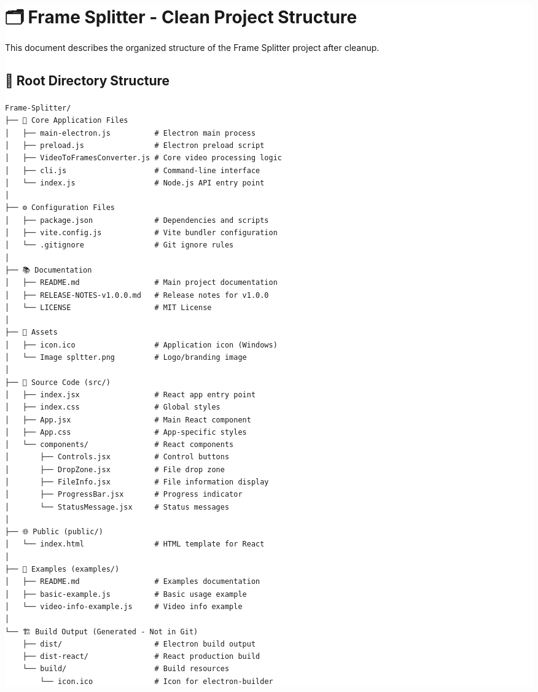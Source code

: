 # 🗂️ Frame Splitter - Clean Project Structure

This document describes the organized structure of the Frame Splitter project after cleanup.

## 📁 Root Directory Structure

```
Frame-Splitter/
├── 📄 Core Application Files
│   ├── main-electron.js          # Electron main process
│   ├── preload.js                # Electron preload script
│   ├── VideoToFramesConverter.js # Core video processing logic
│   ├── cli.js                    # Command-line interface
│   └── index.js                  # Node.js API entry point
│
├── ⚙️ Configuration Files
│   ├── package.json              # Dependencies and scripts
│   ├── vite.config.js            # Vite bundler configuration
│   └── .gitignore                # Git ignore rules
│
├── 📚 Documentation
│   ├── README.md                 # Main project documentation
│   ├── RELEASE-NOTES-v1.0.0.md   # Release notes for v1.0.0
│   └── LICENSE                   # MIT License
│
├── 🎨 Assets
│   ├── icon.ico                  # Application icon (Windows)
│   └── Image spltter.png         # Logo/branding image
│
├── 📂 Source Code (src/)
│   ├── index.jsx                 # React app entry point
│   ├── index.css                 # Global styles
│   ├── App.jsx                   # Main React component
│   ├── App.css                   # App-specific styles
│   └── components/               # React components
│       ├── Controls.jsx          # Control buttons
│       ├── DropZone.jsx          # File drop zone
│       ├── FileInfo.jsx          # File information display
│       ├── ProgressBar.jsx       # Progress indicator
│       └── StatusMessage.jsx     # Status messages
│
├── 🌐 Public (public/)
│   └── index.html                # HTML template for React
│
├── 📝 Examples (examples/)
│   ├── README.md                 # Examples documentation
│   ├── basic-example.js          # Basic usage example
│   └── video-info-example.js     # Video info example
│
└── 🏗️ Build Output (Generated - Not in Git)
    ├── dist/                     # Electron build output
    ├── dist-react/               # React production build
    └── build/                    # Build resources
        └── icon.ico              # Icon for electron-builder
```
